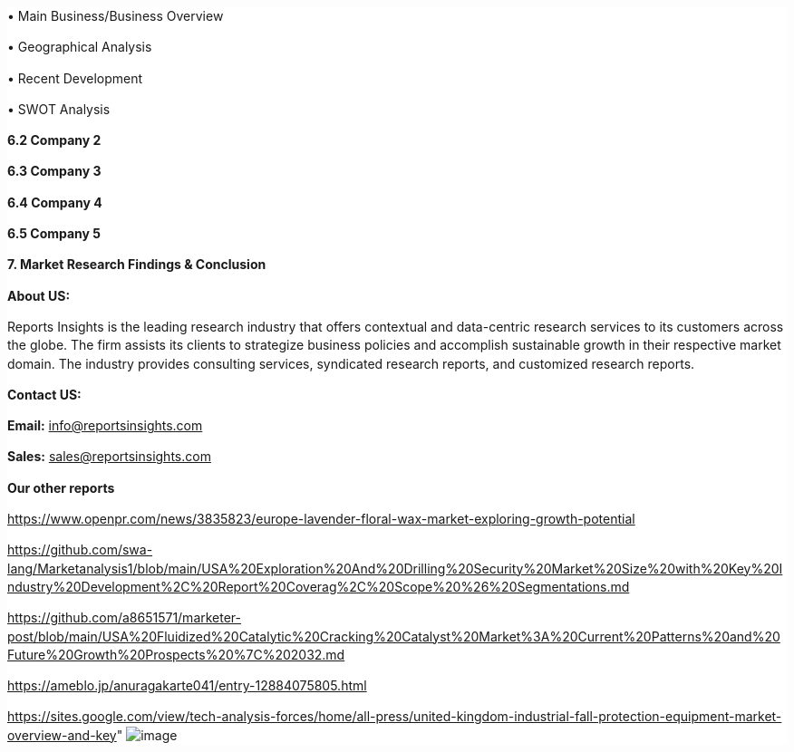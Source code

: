 • Main Business/Business Overview

• Geographical Analysis

• Recent Development

• SWOT Analysis

<strong>6.2 Company 2</strong>

<strong>6.3 Company 3</strong>

<strong>6.4 Company 4</strong>

<strong>6.5 Company 5</strong>

<strong>7. Market Research Findings &amp; Conclusion</strong>

<strong>About US:</strong>

Reports Insights is the leading research industry that offers contextual and data-centric research services to its customers across the globe. The firm assists its clients to strategize business policies and accomplish sustainable growth in their respective market domain. The industry provides consulting services, syndicated research reports, and customized research reports.

<strong>Contact US:</strong>

<p class=""""><b>Email:</b> <a href=mailto:info@reportsinsights.com>info@reportsinsights.com</a></p>
<p class=""""><b>Sales:</b> <a href=mailto:sales@reportsinsights.com>sales@reportsinsights.com</a></p>

<strong>Our other reports</strong>

<a href=https://www.openpr.com/news/3835823/europe-lavender-floral-wax-market-exploring-growth-potential>https://www.openpr.com/news/3835823/europe-lavender-floral-wax-market-exploring-growth-potential</a>

<a href=https://github.com/swa-lang/Marketanalysis1/blob/main/USA%20Exploration%20And%20Drilling%20Security%20Market%20Size%20with%20Key%20Industry%20Development%2C%20Report%20Coverag%2C%20Scope%20%26%20Segmentations.md>https://github.com/swa-lang/Marketanalysis1/blob/main/USA%20Exploration%20And%20Drilling%20Security%20Market%20Size%20with%20Key%20Industry%20Development%2C%20Report%20Coverag%2C%20Scope%20%26%20Segmentations.md</a>

<a href=https://github.com/a8651571/marketer-post/blob/main/USA%20Fluidized%20Catalytic%20Cracking%20Catalyst%20Market%3A%20Current%20Patterns%20and%20Future%20Growth%20Prospects%20%7C%202032.md>https://github.com/a8651571/marketer-post/blob/main/USA%20Fluidized%20Catalytic%20Cracking%20Catalyst%20Market%3A%20Current%20Patterns%20and%20Future%20Growth%20Prospects%20%7C%202032.md</a>

<a href=https://ameblo.jp/anuragakarte041/entry-12884075805.html>https://ameblo.jp/anuragakarte041/entry-12884075805.html</a>

<a href=https://sites.google.com/view/tech-analysis-forces/home/all-press/united-kingdom-industrial-fall-protection-equipment-market-overview-and-key>https://sites.google.com/view/tech-analysis-forces/home/all-press/united-kingdom-industrial-fall-protection-equipment-market-overview-and-key</a>"
![image](https://github.com/user-attachments/assets/730ccbc7-a52a-439f-88c9-50386ad1d639)
